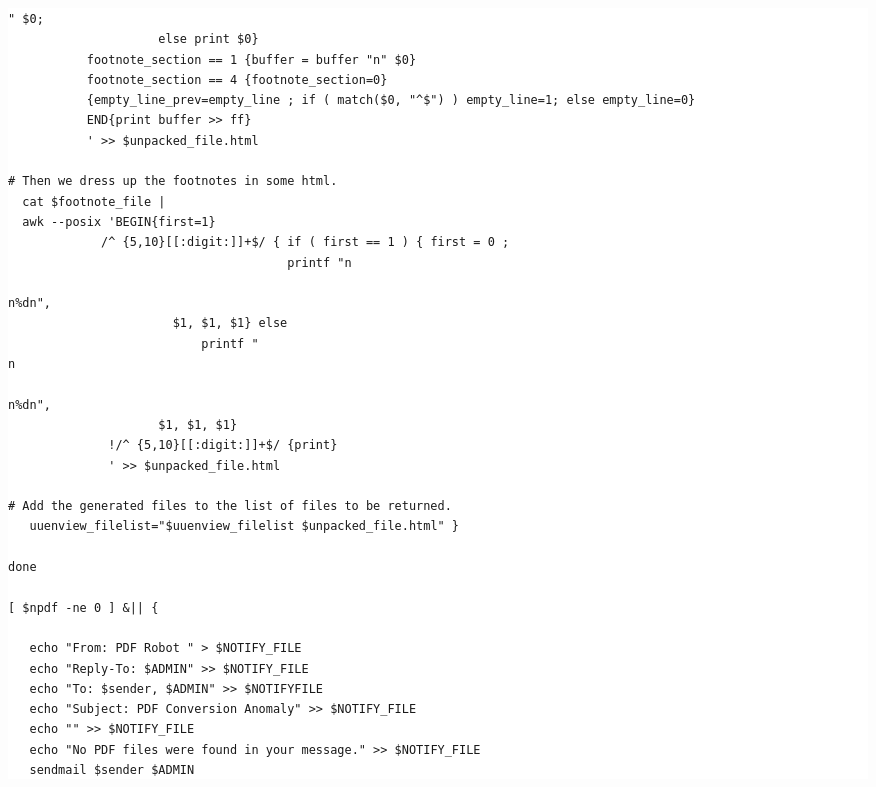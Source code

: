     " $0; 
                         else print $0}
               footnote_section == 1 {buffer = buffer "n" $0} 
               footnote_section == 4 {footnote_section=0} 
               {empty_line_prev=empty_line ; if ( match($0, "^$") ) empty_line=1; else empty_line=0} 
               END{print buffer >> ff} 
               ' >> $unpacked_file.html 
    
    # Then we dress up the footnotes in some html. 
      cat $footnote_file | 
      awk --posix 'BEGIN{first=1} 
                 /^ {5,10}[[:digit:]]+$/ { if ( first == 1 ) { first = 0 ;
                                           printf "n
    
    n%dn", 
                           $1, $1, $1} else 
                               printf "
    n
    
    n%dn", 
                         $1, $1, $1} 
                  !/^ {5,10}[[:digit:]]+$/ {print} 
                  ' >> $unpacked_file.html 
    
    # Add the generated files to the list of files to be returned. 
       uuenview_filelist="$uuenview_filelist $unpacked_file.html" } 
    
    done 
    
    [ $npdf -ne 0 ] &|| { 
    
       echo "From: PDF Robot " > $NOTIFY_FILE 
       echo "Reply-To: $ADMIN" >> $NOTIFY_FILE 
       echo "To: $sender, $ADMIN" >> $NOTIFYFILE 
       echo "Subject: PDF Conversion Anomaly" >> $NOTIFY_FILE 
       echo "" >> $NOTIFY_FILE 
       echo "No PDF files were found in your message." >> $NOTIFY_FILE 
       sendmail $sender $ADMIN

